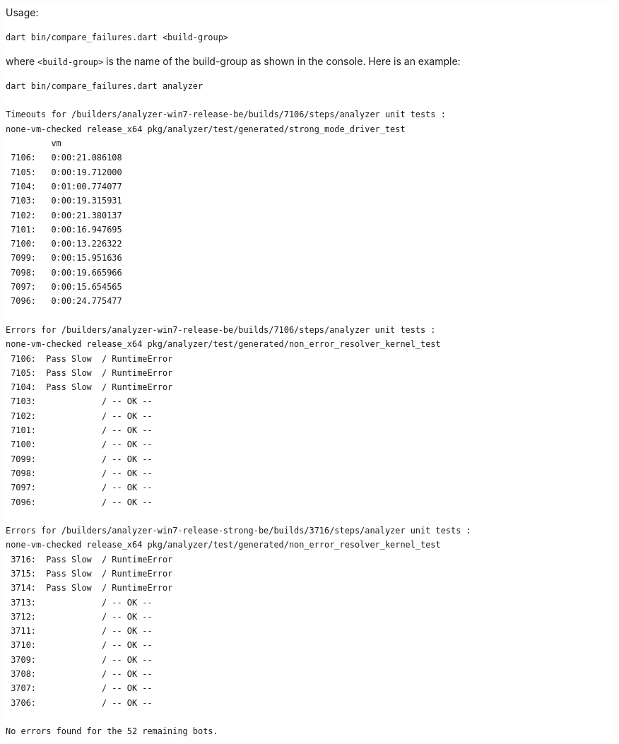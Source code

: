 Usage:

```console
dart bin/compare_failures.dart <build-group>
```

where `<build-group>` is the name of the build-group as shown in the console.
Here is an example:

```console
dart bin/compare_failures.dart analyzer

Timeouts for /builders/analyzer-win7-release-be/builds/7106/steps/analyzer unit tests :
none-vm-checked release_x64 pkg/analyzer/test/generated/strong_mode_driver_test
         vm
 7106:   0:00:21.086108
 7105:   0:00:19.712000
 7104:   0:01:00.774077
 7103:   0:00:19.315931
 7102:   0:00:21.380137
 7101:   0:00:16.947695
 7100:   0:00:13.226322
 7099:   0:00:15.951636
 7098:   0:00:19.665966
 7097:   0:00:15.654565
 7096:   0:00:24.775477

Errors for /builders/analyzer-win7-release-be/builds/7106/steps/analyzer unit tests :
none-vm-checked release_x64 pkg/analyzer/test/generated/non_error_resolver_kernel_test
 7106:  Pass Slow  / RuntimeError
 7105:  Pass Slow  / RuntimeError
 7104:  Pass Slow  / RuntimeError
 7103:             / -- OK --
 7102:             / -- OK --
 7101:             / -- OK --
 7100:             / -- OK --
 7099:             / -- OK --
 7098:             / -- OK --
 7097:             / -- OK --
 7096:             / -- OK --

Errors for /builders/analyzer-win7-release-strong-be/builds/3716/steps/analyzer unit tests :
none-vm-checked release_x64 pkg/analyzer/test/generated/non_error_resolver_kernel_test
 3716:  Pass Slow  / RuntimeError
 3715:  Pass Slow  / RuntimeError
 3714:  Pass Slow  / RuntimeError
 3713:             / -- OK --
 3712:             / -- OK --
 3711:             / -- OK --
 3710:             / -- OK --
 3709:             / -- OK --
 3708:             / -- OK --
 3707:             / -- OK --
 3706:             / -- OK --

No errors found for the 52 remaining bots.
```
